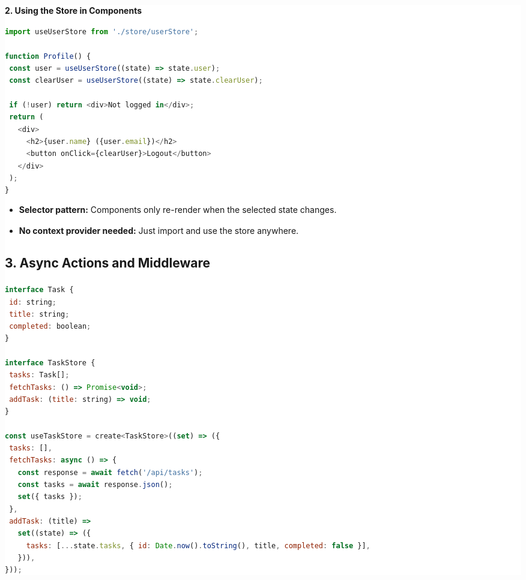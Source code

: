 **2. Using the Store in Components**

 
 ```js
import useUserStore from './store/userStore';

function Profile() {
  const user = useUserStore((state) => state.user);
  const clearUser = useUserStore((state) => state.clearUser);

  if (!user) return <div>Not logged in</div>;
  return (
    <div>
      <h2>{user.name} ({user.email})</h2>
      <button onClick={clearUser}>Logout</button>
    </div>
  );
}

 ```


-   **Selector pattern:**  Components only re-render when the selected state changes.
    
-   **No context provider needed:**  Just import and use the store anywhere.
    

## **3. Async Actions and Middleware**
 ```js
interface Task {
  id: string;
  title: string;
  completed: boolean;
}

interface TaskStore {
  tasks: Task[];
  fetchTasks: () => Promise<void>;
  addTask: (title: string) => void;
}

const useTaskStore = create<TaskStore>((set) => ({
  tasks: [],
  fetchTasks: async () => {
    const response = await fetch('/api/tasks');
    const tasks = await response.json();
    set({ tasks });
  },
  addTask: (title) =>
    set((state) => ({
      tasks: [...state.tasks, { id: Date.now().toString(), title, completed: false }],
    })),
}));
 ```

